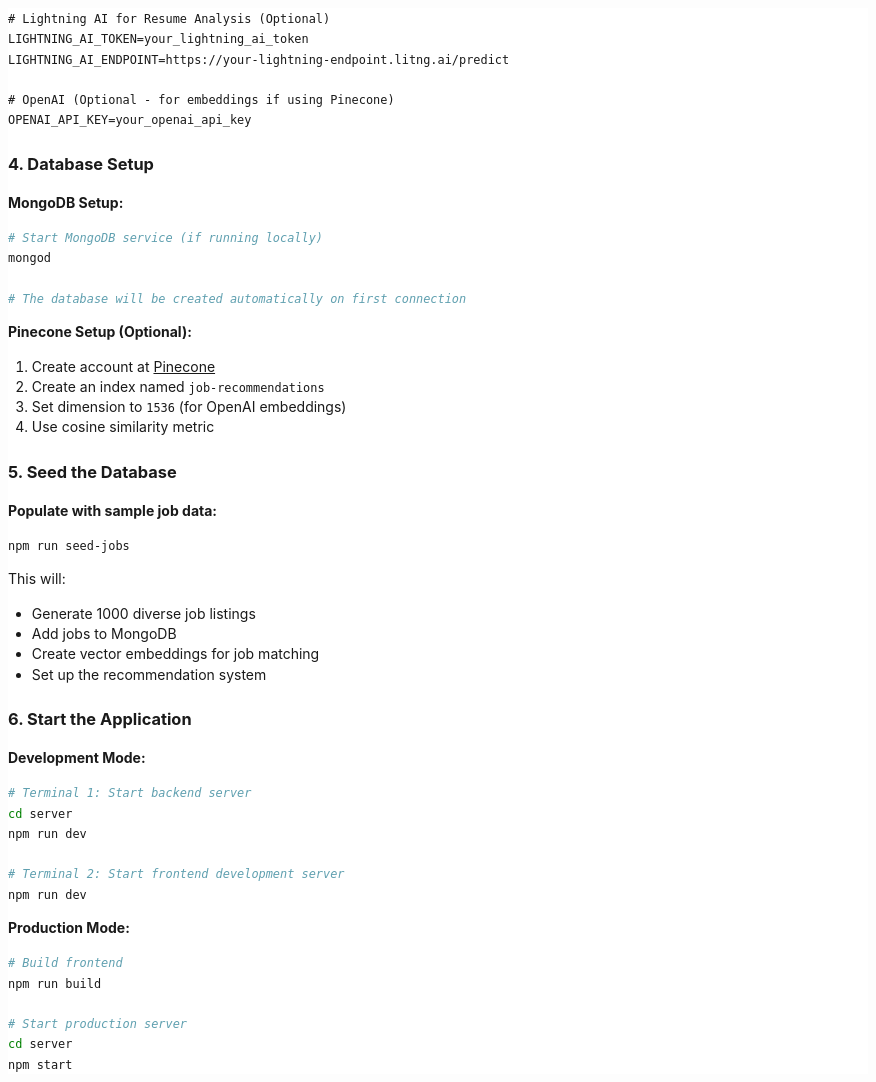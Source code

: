 ```env
# Lightning AI for Resume Analysis (Optional)
LIGHTNING_AI_TOKEN=your_lightning_ai_token
LIGHTNING_AI_ENDPOINT=https://your-lightning-endpoint.litng.ai/predict

# OpenAI (Optional - for embeddings if using Pinecone)
OPENAI_API_KEY=your_openai_api_key
```

### 4. **Database Setup**

**MongoDB Setup:**
```bash
# Start MongoDB service (if running locally)
mongod

# The database will be created automatically on first connection
```

**Pinecone Setup (Optional):**
1. Create account at [Pinecone](https://pinecone.io)
2. Create an index named `job-recommendations`
3. Set dimension to `1536` (for OpenAI embeddings)
4. Use cosine similarity metric

### 5. **Seed the Database**

**Populate with sample job data:**
```bash
npm run seed-jobs
```

This will:
- Generate 1000 diverse job listings
- Add jobs to MongoDB
- Create vector embeddings for job matching
- Set up the recommendation system

### 6. **Start the Application**

**Development Mode:**
```bash
# Terminal 1: Start backend server
cd server
npm run dev

# Terminal 2: Start frontend development server
npm run dev
```

**Production Mode:**
```bash
# Build frontend
npm run build

# Start production server
cd server
npm start
```
